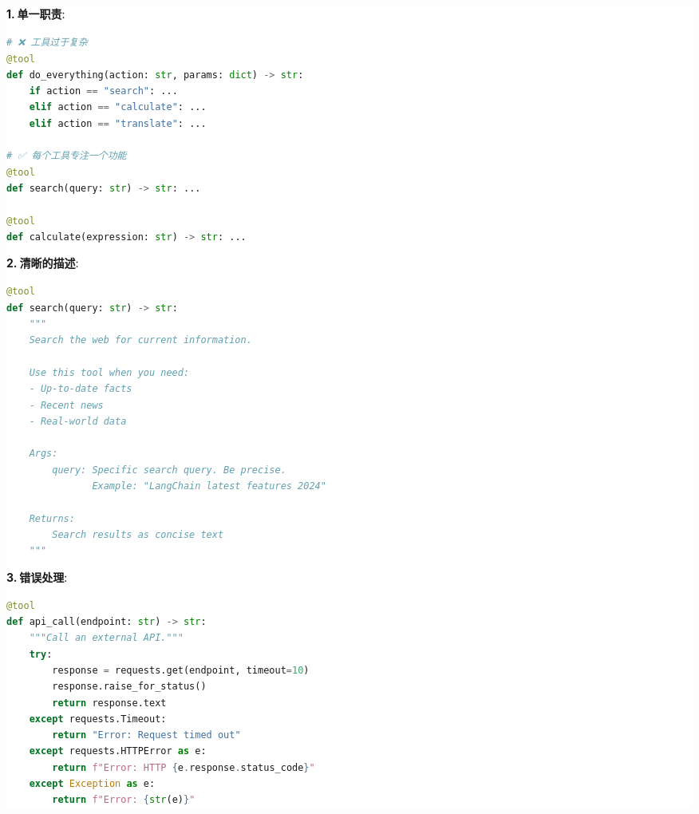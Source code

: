 **1. 单一职责**:
```python
# ❌ 工具过于复杂
@tool
def do_everything(action: str, params: dict) -> str:
    if action == "search": ...
    elif action == "calculate": ...
    elif action == "translate": ...

# ✅ 每个工具专注一个功能
@tool
def search(query: str) -> str: ...

@tool
def calculate(expression: str) -> str: ...
```

**2. 清晰的描述**:
```python
@tool
def search(query: str) -> str:
    """
    Search the web for current information.

    Use this tool when you need:
    - Up-to-date facts
    - Recent news
    - Real-world data

    Args:
        query: Specific search query. Be precise.
               Example: "LangChain latest features 2024"

    Returns:
        Search results as concise text
    """
```

**3. 错误处理**:
```python
@tool
def api_call(endpoint: str) -> str:
    """Call an external API."""
    try:
        response = requests.get(endpoint, timeout=10)
        response.raise_for_status()
        return response.text
    except requests.Timeout:
        return "Error: Request timed out"
    except requests.HTTPError as e:
        return f"Error: HTTP {e.response.status_code}"
    except Exception as e:
        return f"Error: {str(e)}"
```
